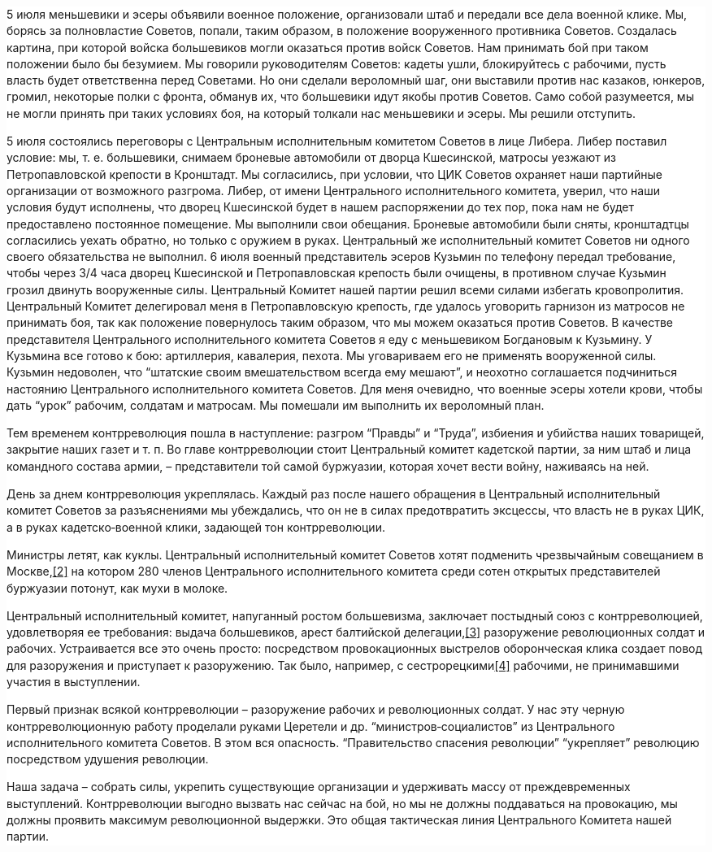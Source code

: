 5 июля меньшевики и эсеры объявили военное положение, организовали штаб и передали все дела военной клике. Мы, борясь за полновластие Советов, попали, таким образом, в положение вооруженного противника Советов. Создалась картина, при которой войска большевиков могли оказаться против войск Советов. Нам принимать бой при таком положении было бы безумием. Мы говорили руководителям Советов: кадеты ушли, блокируйтесь с рабочими, пусть власть будет ответственна перед Советами. Но они сделали вероломный шаг, они выставили против нас казаков, юнкеров, громил, некоторые полки с фронта, обманув их, что большевики идут якобы против Советов. Само собой разумеется, мы не могли принять при таких условиях боя, на который толкали нас меньшевики и эсеры. Мы решили отступить.

5 июля состоялись переговоры с Центральным исполнительным комитетом Советов в лице Либера. Либер поставил условие: мы, т. е. большевики, снимаем броневые автомобили от дворца Кшесинской, матросы уезжают из Петропавловской крепости в Кронштадт. Мы согласились, при условии, что ЦИК Советов охраняет наши партийные организации от возможного разгрома. Либер, от имени Центрального исполнительного комитета, уверил, что наши условия будут исполнены, что дворец Кшесинской будет в нашем распоряжении до тех пор, пока нам не будет предоставлено постоянное помещение. Мы выполнили свои обещания. Броневые автомобили были сняты, кронштадтцы согласились уехать обратно, но только с оружием в руках. Центральный же исполнительный комитет Советов ни одного своего обязательства не выполнил. 6 июля военный представитель эсеров Кузьмин по телефону передал требование, чтобы через 3/4 часа дворец Кшесинской и Петропавловская крепость были очищены, в противном случае Кузьмин грозил двинуть вооруженные силы. Центральный Комитет нашей партии решил всеми силами избегать кровопролития. Центральный Комитет делегировал меня в Петропавловскую крепость, где удалось уговорить гарнизон из матросов не принимать боя, так как положение повернулось таким образом, что мы можем оказаться против Советов. В качестве представителя Центрального исполнительного комитета Советов я еду с меньшевиком Богдановым к Кузьмину. У Кузьмина все готово к бою: артиллерия, кавалерия, пехота. Мы уговариваем его не применять вооруженной силы. Кузьмин недоволен, что “штатские своим вмешательством всегда ему мешают”, и неохотно соглашается подчиниться настоянию Центрального исполнительного комитета Советов. Для меня очевидно, что военные эсеры хотели крови, чтобы дать “урок” рабочим, солдатам и матросам. Мы помешали им выполнить их вероломный план.

Тем временем контрреволюция пошла в наступление: разгром “Правды” и “Труда”, избиения и убийства наших товарищей, закрытие наших газет и т. п. Во главе контрреволюции стоит Центральный комитет кадетской партии, за ним штаб и лица командного состава армии, – представители той самой буржуазии, которая хочет вести войну, наживаясь на ней.

День за днем контрреволюция укреплялась. Каждый раз после нашего обращения в Центральный исполнительный комитет Советов за разъяснениями мы убеждались, что он не в силах предотвратить эксцессы, что власть не в руках ЦИК, а в руках кадетско‑военной клики, задающей тон контрреволюции.

Министры летят, как куклы. Центральный исполнительный комитет Советов хотят подменить чрезвычайным совещанием в Москве,[[2]](#_ftn2) на котором 280 членов Центрального исполнительного комитета среди сотен открытых представителей буржуазии потонут, как мухи в молоке.

Центральный исполнительный комитет, напуганный ростом большевизма, заключает постыдный союз с контрреволюцией, удовлетворяя ее требования: выдача большевиков, арест балтийской делегации,[[3]](#_ftn3) разоружение революционных солдат и рабочих. Устраивается все это очень просто: посредством провокационных выстрелов оборонческая клика создает повод для разоружения и приступает к разоружению. Так было, например, с сестрорецкими[[4]](#_ftn4) рабочими, не принимавшими участия в выступлении.

Первый признак всякой контрреволюции – разоружение рабочих и революционных солдат. У нас эту черную контрреволюционную работу проделали руками Церетели и др. “министров‑социалистов” из Центрального исполнительного комитета Советов. В этом вся опасность. “Правительство спасения революции” “укрепляет” революцию посредством удушения революции.

Наша задача – собрать силы, укрепить существующие организации и удерживать массу от преждевременных выступлений. Контрреволюции выгодно вызвать нас сейчас на бой, но мы не должны поддаваться на провокацию, мы должны проявить максимум революционной выдержки. Это общая тактическая линия Центрального Комитета нашей партии.
